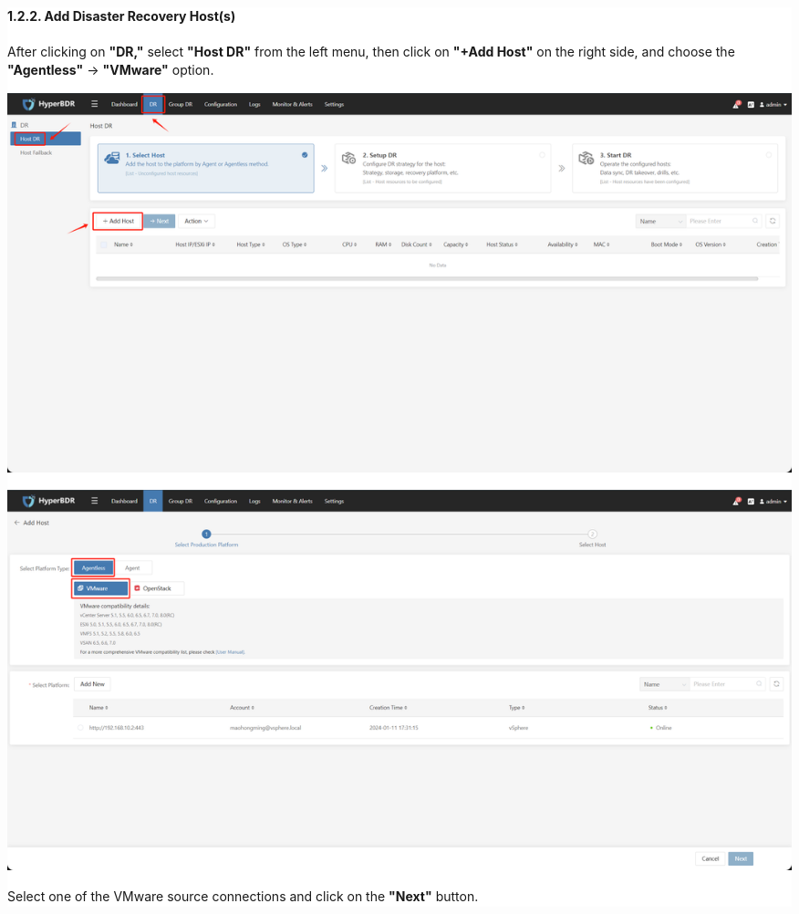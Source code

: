 #### 1.2.2. Add Disaster Recovery Host(s) 

After clicking on **"DR,"** select **"Host DR"** from the left menu, then click on **"+Add Host"** on the right side, and choose the **"Agentless"** -> **"VMware"**  option.

![hyperbdr-user-guide-to-tm-cae-block-storage-9.png](./images/hyperbdr-user-guide-to-tm-cae-block-storage-9.png)

![hyperbdr-user-guide-to-tm-cae-block-storage-10.png](./images/hyperbdr-user-guide-to-tm-cae-block-storage-10.png)

Select one of the VMware source connections and click on the **"Next"** button.
